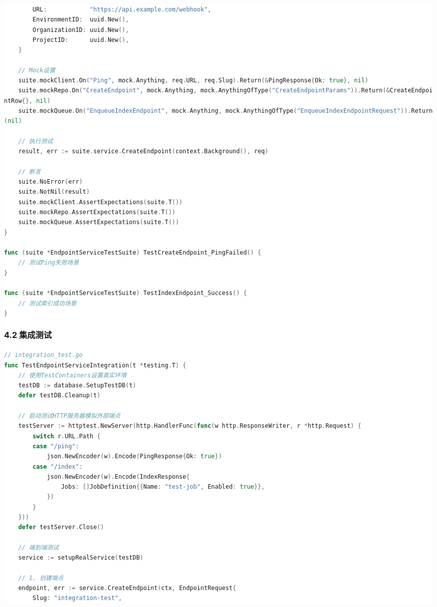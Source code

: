 ```go
        URL:            "https://api.example.com/webhook",
        EnvironmentID:  uuid.New(),
        OrganizationID: uuid.New(),
        ProjectID:      uuid.New(),
    }

    // Mock设置
    suite.mockClient.On("Ping", mock.Anything, req.URL, req.Slug).Return(&PingResponse{Ok: true}, nil)
    suite.mockRepo.On("CreateEndpoint", mock.Anything, mock.AnythingOfType("CreateEndpointParams")).Return(&CreateEndpointRow{}, nil)
    suite.mockQueue.On("EnqueueIndexEndpoint", mock.Anything, mock.AnythingOfType("EnqueueIndexEndpointRequest")).Return(nil)

    // 执行测试
    result, err := suite.service.CreateEndpoint(context.Background(), req)

    // 断言
    suite.NoError(err)
    suite.NotNil(result)
    suite.mockClient.AssertExpectations(suite.T())
    suite.mockRepo.AssertExpectations(suite.T())
    suite.mockQueue.AssertExpectations(suite.T())
}

func (suite *EndpointServiceTestSuite) TestCreateEndpoint_PingFailed() {
    // 测试Ping失败场景
}

func (suite *EndpointServiceTestSuite) TestIndexEndpoint_Success() {
    // 测试索引成功场景
}
```

### 4.2 集成测试

```go
// integration_test.go
func TestEndpointServiceIntegration(t *testing.T) {
    // 使用TestContainers设置真实环境
    testDB := database.SetupTestDB(t)
    defer testDB.Cleanup(t)

    // 启动测试HTTP服务器模拟外部端点
    testServer := httptest.NewServer(http.HandlerFunc(func(w http.ResponseWriter, r *http.Request) {
        switch r.URL.Path {
        case "/ping":
            json.NewEncoder(w).Encode(PingResponse{Ok: true})
        case "/index":
            json.NewEncoder(w).Encode(IndexResponse{
                Jobs: []JobDefinition{{Name: "test-job", Enabled: true}},
            })
        }
    }))
    defer testServer.Close()

    // 端到端测试
    service := setupRealService(testDB)

    // 1. 创建端点
    endpoint, err := service.CreateEndpoint(ctx, EndpointRequest{
        Slug: "integration-test",
```